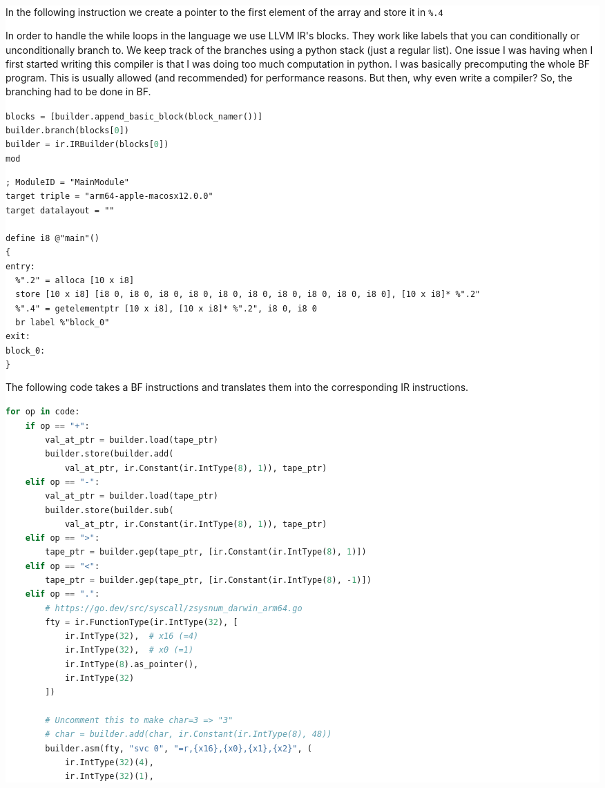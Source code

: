 In the following instruction we create a pointer to the first element of the array and store it in `%.4`

In order to handle the while loops in the language we use LLVM IR's blocks. They work like labels that you can conditionally or unconditionally branch to. We keep track of the branches using a python stack (just a regular list). One issue I was having when I first started writing this compiler is that I was doing too much computation in python. I was basically precomputing the whole BF program. This is usually allowed (and recommended) for performance reasons. But then, why even write a compiler? So, the branching had to be done in BF.


```python
blocks = [builder.append_basic_block(block_namer())]
builder.branch(blocks[0])
builder = ir.IRBuilder(blocks[0])
mod
```




    ; ModuleID = "MainModule"
    target triple = "arm64-apple-macosx12.0.0"
    target datalayout = ""
    
    define i8 @"main"() 
    {
    entry:
      %".2" = alloca [10 x i8]
      store [10 x i8] [i8 0, i8 0, i8 0, i8 0, i8 0, i8 0, i8 0, i8 0, i8 0, i8 0], [10 x i8]* %".2"
      %".4" = getelementptr [10 x i8], [10 x i8]* %".2", i8 0, i8 0
      br label %"block_0"
    exit:
    block_0:
    }



The following code takes a BF instructions and translates them into the corresponding IR instructions.


```python
for op in code:
    if op == "+":
        val_at_ptr = builder.load(tape_ptr)
        builder.store(builder.add(
            val_at_ptr, ir.Constant(ir.IntType(8), 1)), tape_ptr)
    elif op == "-":
        val_at_ptr = builder.load(tape_ptr)
        builder.store(builder.sub(
            val_at_ptr, ir.Constant(ir.IntType(8), 1)), tape_ptr)
    elif op == ">":
        tape_ptr = builder.gep(tape_ptr, [ir.Constant(ir.IntType(8), 1)])
    elif op == "<":
        tape_ptr = builder.gep(tape_ptr, [ir.Constant(ir.IntType(8), -1)])
    elif op == ".":
        # https://go.dev/src/syscall/zsysnum_darwin_arm64.go
        fty = ir.FunctionType(ir.IntType(32), [
            ir.IntType(32),  # x16 (=4)
            ir.IntType(32),  # x0 (=1)
            ir.IntType(8).as_pointer(),
            ir.IntType(32)
        ])

        # Uncomment this to make char=3 => "3"
        # char = builder.add(char, ir.Constant(ir.IntType(8), 48))
        builder.asm(fty, "svc 0", "=r,{x16},{x0},{x1},{x2}", (
            ir.IntType(32)(4),
            ir.IntType(32)(1),
```